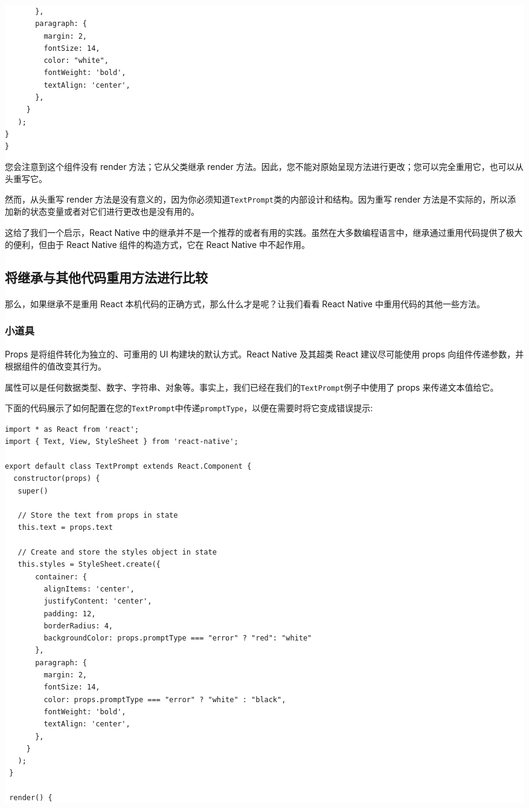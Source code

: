 ```
       },
       paragraph: {
         margin: 2,
         fontSize: 14,
         color: "white",
         fontWeight: 'bold',
         textAlign: 'center',
       },
     }
   );
}
}

```

您会注意到这个组件没有 render 方法；它从父类继承 render 方法。因此，您不能对原始呈现方法进行更改；您可以完全重用它，也可以从头重写它。

然而，从头重写 render 方法是没有意义的，因为你必须知道`TextPrompt`类的内部设计和结构。因为重写 render 方法是不实际的，所以添加新的状态变量或者对它们进行更改也是没有用的。

这给了我们一个启示，React Native 中的继承并不是一个推荐的或者有用的实践。虽然在大多数编程语言中，继承通过重用代码提供了极大的便利，但由于 React Native 组件的构造方式，它在 React Native 中不起作用。

## 将继承与其他代码重用方法进行比较

那么，如果继承不是重用 React 本机代码的正确方式，那么什么才是呢？让我们看看 React Native 中重用代码的其他一些方法。

### 小道具

Props 是将组件转化为独立的、可重用的 UI 构建块的默认方式。React Native 及其超类 React 建议尽可能使用 props 向组件传递参数，并根据组件的值改变其行为。

属性可以是任何数据类型、数字、字符串、对象等。事实上，我们已经在我们的`TextPrompt`例子中使用了 props 来传递文本值给它。

下面的代码展示了如何配置在您的`TextPrompt`中传递`promptType`，以便在需要时将它变成错误提示:

```
import * as React from 'react';
import { Text, View, StyleSheet } from 'react-native';

export default class TextPrompt extends React.Component {
  constructor(props) {
   super()

   // Store the text from props in state
   this.text = props.text

   // Create and store the styles object in state
   this.styles = StyleSheet.create({
       container: {
         alignItems: 'center',
         justifyContent: 'center',
         padding: 12,
         borderRadius: 4,
         backgroundColor: props.promptType === "error" ? "red": "white"
       },
       paragraph: {
         margin: 2,
         fontSize: 14,
         color: props.promptType === "error" ? "white" : "black",
         fontWeight: 'bold',
         textAlign: 'center',
       },
     }
   );
 }

 render() {
```